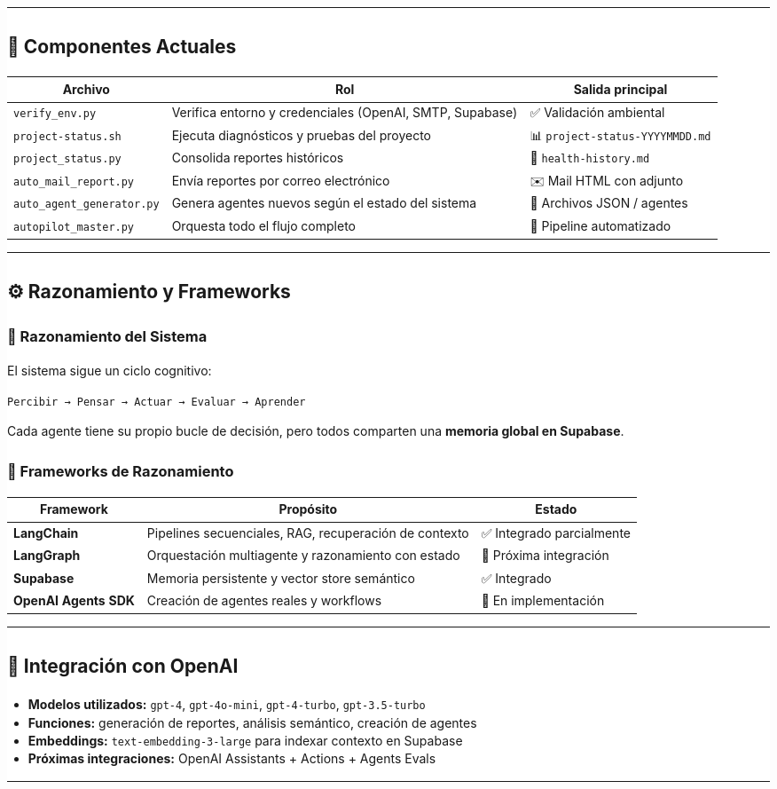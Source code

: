 
---

## 🧩 Componentes Actuales

| Archivo                   | Rol                                                      | Salida principal                |
| ------------------------- | -------------------------------------------------------- | ------------------------------- |
| `verify_env.py`           | Verifica entorno y credenciales (OpenAI, SMTP, Supabase) | ✅ Validación ambiental          |
| `project-status.sh`       | Ejecuta diagnósticos y pruebas del proyecto              | 📊 `project-status-YYYYMMDD.md` |
| `project_status.py`       | Consolida reportes históricos                            | 📘 `health-history.md`          |
| `auto_mail_report.py`     | Envía reportes por correo electrónico                    | ✉️ Mail HTML con adjunto        |
| `auto_agent_generator.py` | Genera agentes nuevos según el estado del sistema        | 🤖 Archivos JSON / agentes      |
| `autopilot_master.py`     | Orquesta todo el flujo completo                          | 🧩 Pipeline automatizado        |

---

## ⚙️ Razonamiento y Frameworks

### 🧠 Razonamiento del Sistema

El sistema sigue un ciclo cognitivo:

```
Percibir → Pensar → Actuar → Evaluar → Aprender
```

Cada agente tiene su propio bucle de decisión, pero todos comparten una **memoria global en Supabase**.

### 🧩 Frameworks de Razonamiento

| Framework             | Propósito                                             | Estado                   |
| --------------------- | ----------------------------------------------------- | ------------------------ |
| **LangChain**         | Pipelines secuenciales, RAG, recuperación de contexto | ✅ Integrado parcialmente |
| **LangGraph**         | Orquestación multiagente y razonamiento con estado    | 🚜 Próxima integración   |
| **Supabase**          | Memoria persistente y vector store semántico          | ✅ Integrado              |
| **OpenAI Agents SDK** | Creación de agentes reales y workflows                | 🚜 En implementación     |

---

## 🔬 Integración con OpenAI

* **Modelos utilizados:** `gpt-4`, `gpt-4o-mini`, `gpt-4-turbo`, `gpt-3.5-turbo`
* **Funciones:** generación de reportes, análisis semántico, creación de agentes
* **Embeddings:** `text-embedding-3-large` para indexar contexto en Supabase
* **Próximas integraciones:** OpenAI Assistants + Actions + Agents Evals

---